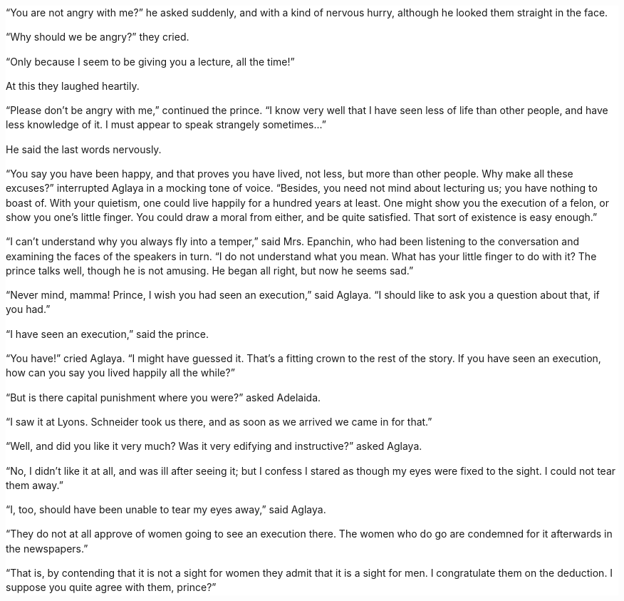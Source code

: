 “You are not angry with me?” he asked suddenly, and with a kind of
nervous hurry, although he looked them straight in the face.

“Why should we be angry?” they cried.

“Only because I seem to be giving you a lecture, all the time!”

At this they laughed heartily.

“Please don’t be angry with me,” continued the prince. “I know very well
that I have seen less of life than other people, and have less knowledge
of it. I must appear to speak strangely sometimes...”

He said the last words nervously.

“You say you have been happy, and that proves you have lived, not less,
but more than other people. Why make all these excuses?” interrupted
Aglaya in a mocking tone of voice. “Besides, you need not mind about
lecturing us; you have nothing to boast of. With your quietism, one
could live happily for a hundred years at least. One might show you the
execution of a felon, or show you one’s little finger. You could draw
a moral from either, and be quite satisfied. That sort of existence is
easy enough.”

“I can’t understand why you always fly into a temper,” said Mrs.
Epanchin, who had been listening to the conversation and examining the
faces of the speakers in turn. “I do not understand what you mean. What
has your little finger to do with it? The prince talks well, though he
is not amusing. He began all right, but now he seems sad.”

“Never mind, mamma! Prince, I wish you had seen an execution,” said
Aglaya. “I should like to ask you a question about that, if you had.”

“I have seen an execution,” said the prince.

“You have!” cried Aglaya. “I might have guessed it. That’s a fitting
crown to the rest of the story. If you have seen an execution, how can
you say you lived happily all the while?”

“But is there capital punishment where you were?” asked Adelaida.

“I saw it at Lyons. Schneider took us there, and as soon as we arrived
we came in for that.”

“Well, and did you like it very much? Was it very edifying and
instructive?” asked Aglaya.

“No, I didn’t like it at all, and was ill after seeing it; but I confess
I stared as though my eyes were fixed to the sight. I could not tear
them away.”

“I, too, should have been unable to tear my eyes away,” said Aglaya.

“They do not at all approve of women going to see an execution there.
The women who do go are condemned for it afterwards in the newspapers.”

“That is, by contending that it is not a sight for women they admit that
it is a sight for men. I congratulate them on the deduction. I suppose
you quite agree with them, prince?”
